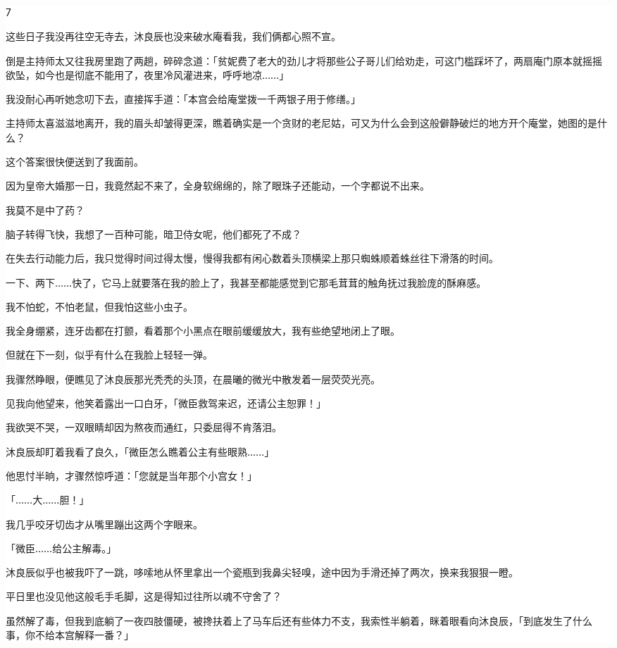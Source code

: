 7


这些日子我没再往空无寺去，沐良辰也没来破水庵看我，我们俩都心照不宣。


倒是主持师太又往我房里跑了两趟，碎碎念道：「贫妮费了老大的劲儿才将那些公子哥儿们给劝走，可这门槛踩坏了，两扇庵门原本就摇摇欲坠，如今也是彻底不能用了，夜里冷风灌进来，呼呼地凉……」


我没耐心再听她念叨下去，直接挥手道：「本宫会给庵堂拨一千两银子用于修缮。」


主持师太喜滋滋地离开，我的眉头却皱得更深，瞧着确实是一个贪财的老尼姑，可又为什么会到这般僻静破烂的地方开个庵堂，她图的是什么？


这个答案很快便送到了我面前。


因为皇帝大婚那一日，我竟然起不来了，全身软绵绵的，除了眼珠子还能动，一个字都说不出来。


我莫不是中了药？


脑子转得飞快，我想了一百种可能，暗卫侍女呢，他们都死了不成？


在失去行动能力后，我只觉得时间过得太慢，慢得我都有闲心数着头顶横梁上那只蜘蛛顺着蛛丝往下滑落的时间。


一下、两下……快了，它马上就要落在我的脸上了，我甚至都能感觉到它那毛茸茸的触角抚过我脸庞的酥麻感。


我不怕蛇，不怕老鼠，但我怕这些小虫子。


我全身绷紧，连牙齿都在打颤，看着那个小黑点在眼前缓缓放大，我有些绝望地闭上了眼。


但就在下一刻，似乎有什么在我脸上轻轻一弹。


我骤然睁眼，便瞧见了沐良辰那光秃秃的头顶，在晨曦的微光中散发着一层荧荧光亮。


见我向他望来，他笑着露出一口白牙，「微臣救驾来迟，还请公主恕罪！」


我欲哭不哭，一双眼睛却因为熬夜而通红，只委屈得不肯落泪。


沐良辰却盯着我看了良久，「微臣怎么瞧着公主有些眼熟……」


他思忖半晌，才骤然惊呼道：「您就是当年那个小宫女！」


「……大……胆！」


我几乎咬牙切齿才从嘴里蹦出这两个字眼来。


「微臣……给公主解毒。」


沐良辰似乎也被我吓了一跳，哆嗦地从怀里拿出一个瓷瓶到我鼻尖轻嗅，途中因为手滑还掉了两次，换来我狠狠一瞪。


平日里也没见他这般毛手毛脚，这是得知过往所以魂不守舍了？


虽然解了毒，但我到底躺了一夜四肢僵硬，被搀扶着上了马车后还有些体力不支，我索性半躺着，眯着眼看向沐良辰，「到底发生了什么事，你不给本宫解释一番？」
